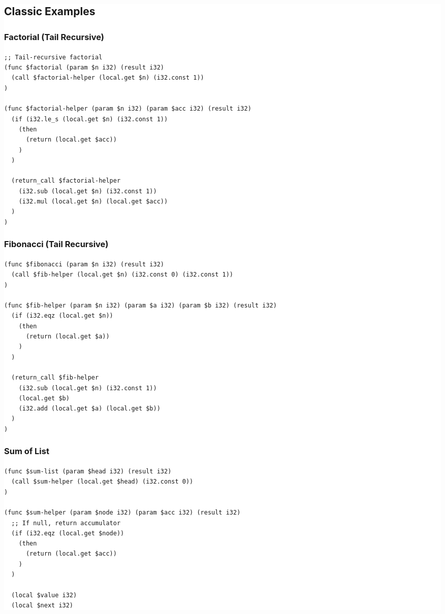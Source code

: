 ## Classic Examples

### Factorial (Tail Recursive)

```wat
;; Tail-recursive factorial
(func $factorial (param $n i32) (result i32)
  (call $factorial-helper (local.get $n) (i32.const 1))
)

(func $factorial-helper (param $n i32) (param $acc i32) (result i32)
  (if (i32.le_s (local.get $n) (i32.const 1))
    (then
      (return (local.get $acc))
    )
  )

  (return_call $factorial-helper
    (i32.sub (local.get $n) (i32.const 1))
    (i32.mul (local.get $n) (local.get $acc))
  )
)
```

### Fibonacci (Tail Recursive)

```wat
(func $fibonacci (param $n i32) (result i32)
  (call $fib-helper (local.get $n) (i32.const 0) (i32.const 1))
)

(func $fib-helper (param $n i32) (param $a i32) (param $b i32) (result i32)
  (if (i32.eqz (local.get $n))
    (then
      (return (local.get $a))
    )
  )

  (return_call $fib-helper
    (i32.sub (local.get $n) (i32.const 1))
    (local.get $b)
    (i32.add (local.get $a) (local.get $b))
  )
)
```

### Sum of List

```wat
(func $sum-list (param $head i32) (result i32)
  (call $sum-helper (local.get $head) (i32.const 0))
)

(func $sum-helper (param $node i32) (param $acc i32) (result i32)
  ;; If null, return accumulator
  (if (i32.eqz (local.get $node))
    (then
      (return (local.get $acc))
    )
  )

  (local $value i32)
  (local $next i32)

```